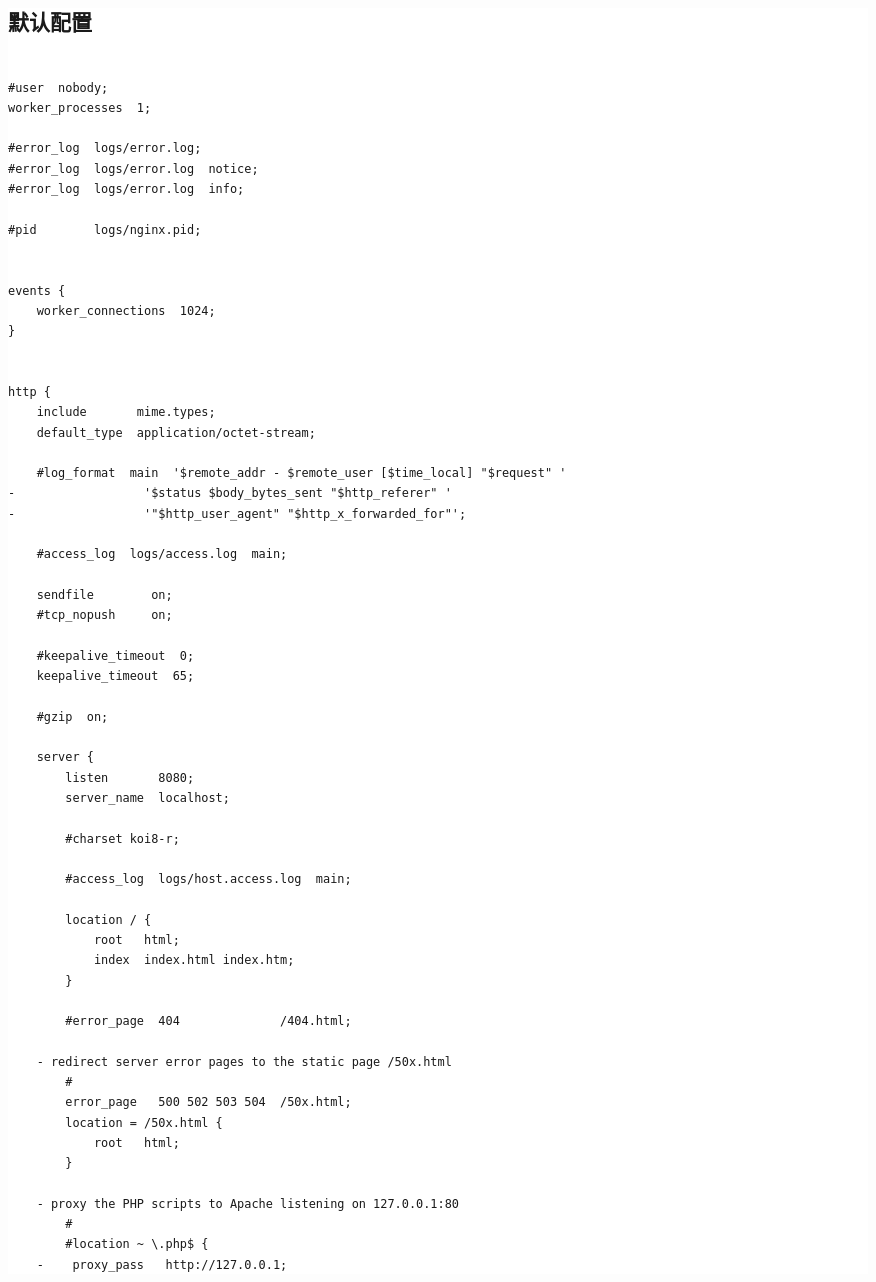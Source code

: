 
## 默认配置
```

#user  nobody;
worker_processes  1;

#error_log  logs/error.log;
#error_log  logs/error.log  notice;
#error_log  logs/error.log  info;

#pid        logs/nginx.pid;


events {
    worker_connections  1024;
}


http {
    include       mime.types;
    default_type  application/octet-stream;

    #log_format  main  '$remote_addr - $remote_user [$time_local] "$request" '
-                  '$status $body_bytes_sent "$http_referer" '
-                  '"$http_user_agent" "$http_x_forwarded_for"';

    #access_log  logs/access.log  main;

    sendfile        on;
    #tcp_nopush     on;

    #keepalive_timeout  0;
    keepalive_timeout  65;

    #gzip  on;

    server {
        listen       8080;
        server_name  localhost;

        #charset koi8-r;

        #access_log  logs/host.access.log  main;

        location / {
            root   html;
            index  index.html index.htm;
        }

        #error_page  404              /404.html;

    - redirect server error pages to the static page /50x.html
        #
        error_page   500 502 503 504  /50x.html;
        location = /50x.html {
            root   html;
        }

    - proxy the PHP scripts to Apache listening on 127.0.0.1:80
        #
        #location ~ \.php$ {
    -    proxy_pass   http://127.0.0.1;
```